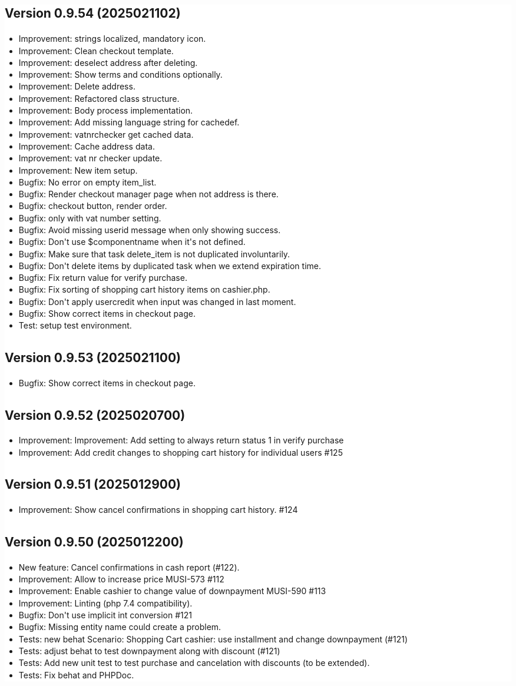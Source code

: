 ## Version 0.9.54 (2025021102)
* Improvement: strings localized, mandatory icon.
* Improvement: Clean checkout template.
* Improvement: deselect address after deleting.
* Improvement: Show terms and conditions optionally.
* Improvement: Delete address.
* Improvement: Refactored class structure.
* Improvement: Body process implementation.
* Improvement: Add missing language string for cachedef.
* Improvement: vatnrchecker get cached data.
* Improvement: Cache address data.
* Improvement: vat nr checker update.
* Improvement: New item setup.
* Bugfix: No error on empty item_list.
* Bugfix: Render checkout manager page when not address is there.
* Bugfix: checkout button, render order.
* Bugfix: only with vat number setting.
* Bugfix: Avoid missing userid message when only showing success.
* Bugfix: Don't use $componentname when it's not defined.
* Bugfix: Make sure that task delete_item is not duplicated involuntarily.
* Bugfix: Don't delete items by duplicated task when we extend expiration time.
* Bugfix: Fix return value for verify purchase.
* Bugfix: Fix sorting of shopping cart history items on cashier.php.
* Bugfix: Don't apply usercredit when input was changed in last moment.
* Bugfix: Show correct items in checkout page.
* Test: setup test environment.

## Version 0.9.53 (2025021100)
* Bugfix: Show correct items in checkout page.

## Version 0.9.52 (2025020700)
* Improvement: Improvement: Add setting to always return status 1 in verify purchase
* Improvement: Add credit changes to shopping cart history for individual users #125

## Version 0.9.51 (2025012900)
* Improvement: Show cancel confirmations in shopping cart history. #124

## Version 0.9.50 (2025012200)
* New feature: Cancel confirmations in cash report (#122).
* Improvement: Allow to increase price MUSI-573 #112
* Improvement: Enable cashier to change value of downpayment MUSI-590 #113
* Improvement: Linting (php 7.4 compatibility).
* Bugfix: Don't use implicit int conversion #121
* Bugfix: Missing entity name could create a problem.
* Tests: new behat Scenario: Shopping Cart cashier: use installment and change downpayment (#121)
* Tests: adjust behat to test downpayment along with discount (#121)
* Tests: Add new unit test to test purchase and cancelation with discounts (to be extended).
* Tests: Fix behat and PHPDoc.
